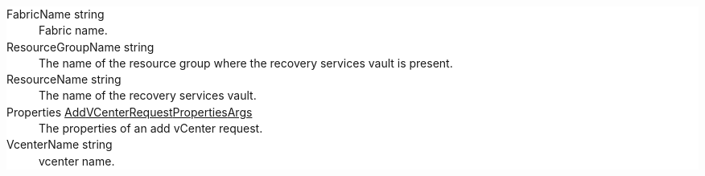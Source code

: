 </pulumi-choosable>
</div>

<div>
<pulumi-choosable type="language" values="go">
<dl class="resources-properties"><dt class="property-required property-replacement"
            title="Required">
        <span id="fabricname_go">
<a data-swiftype-name="resource-property" data-swiftype-type="text" href="#fabricname_go" style="color: inherit; text-decoration: inherit;">Fabric<wbr>Name</a>
</span>
        <span class="property-indicator"></span>
        <span class="property-type">string</span>
    </dt>
    <dd>Fabric name.</dd><dt class="property-required property-replacement"
            title="Required">
        <span id="resourcegroupname_go">
<a data-swiftype-name="resource-property" data-swiftype-type="text" href="#resourcegroupname_go" style="color: inherit; text-decoration: inherit;">Resource<wbr>Group<wbr>Name</a>
</span>
        <span class="property-indicator"></span>
        <span class="property-type">string</span>
    </dt>
    <dd>The name of the resource group where the recovery services vault is present.</dd><dt class="property-required property-replacement"
            title="Required">
        <span id="resourcename_go">
<a data-swiftype-name="resource-property" data-swiftype-type="text" href="#resourcename_go" style="color: inherit; text-decoration: inherit;">Resource<wbr>Name</a>
</span>
        <span class="property-indicator"></span>
        <span class="property-type">string</span>
    </dt>
    <dd>The name of the recovery services vault.</dd><dt class="property-optional"
            title="Optional">
        <span id="properties_go">
<a data-swiftype-name="resource-property" data-swiftype-type="text" href="#properties_go" style="color: inherit; text-decoration: inherit;">Properties</a>
</span>
        <span class="property-indicator"></span>
        <span class="property-type"><a href="#addvcenterrequestproperties">Add<wbr>VCenter<wbr>Request<wbr>Properties<wbr>Args</a></span>
    </dt>
    <dd>The properties of an add vCenter request.</dd><dt class="property-optional property-replacement"
            title="Optional">
        <span id="vcentername_go">
<a data-swiftype-name="resource-property" data-swiftype-type="text" href="#vcentername_go" style="color: inherit; text-decoration: inherit;">Vcenter<wbr>Name</a>
</span>
        <span class="property-indicator"></span>
        <span class="property-type">string</span>
    </dt>
    <dd>vcenter name.</dd></dl>
</pulumi-choosable>
</div>
